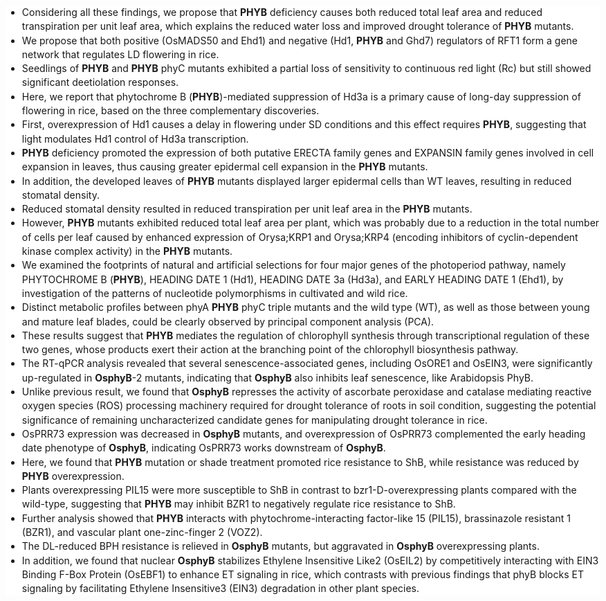    - Considering all these findings, we propose that **PHYB** deficiency causes both reduced total leaf area and reduced transpiration per unit leaf area, which explains the reduced water loss and improved drought tolerance of **PHYB** mutants.
   - We propose that both positive (OsMADS50 and Ehd1) and negative (Hd1, **PHYB** and Ghd7) regulators of RFT1 form a gene network that regulates LD flowering in rice.
   - Seedlings of **PHYB** and **PHYB** phyC mutants exhibited a partial loss of sensitivity to continuous red light (Rc) but still showed significant deetiolation responses.
   - Here, we report that phytochrome B (**PHYB**)-mediated suppression of Hd3a is a primary cause of long-day suppression of flowering in rice, based on the three complementary discoveries.
   - First, overexpression of Hd1 causes a delay in flowering under SD conditions and this effect requires **PHYB**, suggesting that light modulates Hd1 control of Hd3a transcription.
   - **PHYB** deficiency promoted the expression of both putative ERECTA family genes and EXPANSIN family genes involved in cell expansion in leaves, thus causing greater epidermal cell expansion in the **PHYB** mutants.
   - In addition, the developed leaves of **PHYB** mutants displayed larger epidermal cells than WT leaves, resulting in reduced stomatal density.
   - Reduced stomatal density resulted in reduced transpiration per unit leaf area in the **PHYB** mutants.
   - However, **PHYB** mutants exhibited reduced total leaf area per plant, which was probably due to a reduction in the total number of cells per leaf caused by enhanced expression of Orysa;KRP1 and Orysa;KRP4 (encoding inhibitors of cyclin-dependent kinase complex activity) in the **PHYB** mutants.
   - We examined the footprints of natural and artificial selections for four major genes of the photoperiod pathway, namely PHYTOCHROME B (**PHYB**), HEADING DATE 1 (Hd1), HEADING DATE 3a (Hd3a), and EARLY HEADING DATE 1 (Ehd1), by investigation of the patterns of nucleotide polymorphisms in cultivated and wild rice.
   - Distinct metabolic profiles between phyA **PHYB** phyC triple mutants and the wild type (WT), as well as those between young and mature leaf blades, could be clearly observed by principal component analysis (PCA).
   - These results suggest that **PHYB** mediates the regulation of chlorophyll synthesis through transcriptional regulation of these two genes, whose products exert their action at the branching point of the chlorophyll biosynthesis pathway.
   - The RT-qPCR analysis revealed that several senescence-associated genes, including OsORE1 and OsEIN3, were significantly up-regulated in **OsphyB**-2 mutants, indicating that **OsphyB** also inhibits leaf senescence, like Arabidopsis PhyB.
   - Unlike previous result, we found that **OsphyB** represses the activity of ascorbate peroxidase and catalase mediating reactive oxygen species (ROS) processing machinery required for drought tolerance of roots in soil condition, suggesting the potential significance of remaining uncharacterized candidate genes for manipulating drought tolerance in rice.
   - OsPRR73 expression was decreased in **OsphyB** mutants, and overexpression of OsPRR73 complemented the early heading date phenotype of **OsphyB**, indicating OsPRR73 works downstream of **OsphyB**.
   - Here, we found that **PHYB** mutation or shade treatment promoted rice resistance to ShB, while resistance was reduced by **PHYB** overexpression.
   - Plants overexpressing PIL15 were more susceptible to ShB in contrast to bzr1-D-overexpressing plants compared with the wild-type, suggesting that **PHYB** may inhibit BZR1 to negatively regulate rice resistance to ShB.
   - Further analysis showed that **PHYB** interacts with phytochrome-interacting factor-like 15 (PIL15), brassinazole resistant 1 (BZR1), and vascular plant one-zinc-finger 2 (VOZ2).
   - The DL-reduced BPH resistance is relieved in **OsphyB** mutants, but aggravated in **OsphyB** overexpressing plants.
   - In addition, we found that nuclear **OsphyB** stabilizes Ethylene Insensitive Like2 (OsEIL2) by competitively interacting with EIN3 Binding F-Box Protein (OsEBF1) to enhance ET signaling in rice, which contrasts with previous findings that phyB blocks ET signaling by facilitating Ethylene Insensitive3 (EIN3) degradation in other plant species.
